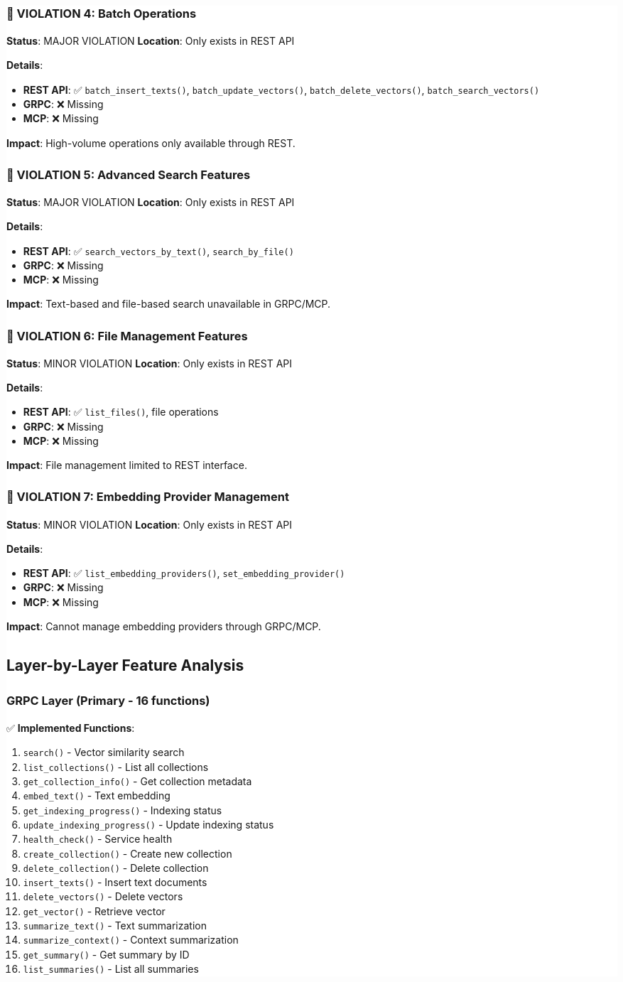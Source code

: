 ### 🚨 VIOLATION 4: Batch Operations
**Status**: MAJOR VIOLATION
**Location**: Only exists in REST API

**Details**:
- **REST API**: ✅ `batch_insert_texts()`, `batch_update_vectors()`, `batch_delete_vectors()`, `batch_search_vectors()`
- **GRPC**: ❌ Missing
- **MCP**: ❌ Missing

**Impact**: High-volume operations only available through REST.

### 🚨 VIOLATION 5: Advanced Search Features
**Status**: MAJOR VIOLATION
**Location**: Only exists in REST API

**Details**:
- **REST API**: ✅ `search_vectors_by_text()`, `search_by_file()`
- **GRPC**: ❌ Missing
- **MCP**: ❌ Missing

**Impact**: Text-based and file-based search unavailable in GRPC/MCP.

### 🚨 VIOLATION 6: File Management Features
**Status**: MINOR VIOLATION
**Location**: Only exists in REST API

**Details**:
- **REST API**: ✅ `list_files()`, file operations
- **GRPC**: ❌ Missing
- **MCP**: ❌ Missing

**Impact**: File management limited to REST interface.

### 🚨 VIOLATION 7: Embedding Provider Management
**Status**: MINOR VIOLATION
**Location**: Only exists in REST API

**Details**:
- **REST API**: ✅ `list_embedding_providers()`, `set_embedding_provider()`
- **GRPC**: ❌ Missing
- **MCP**: ❌ Missing

**Impact**: Cannot manage embedding providers through GRPC/MCP.

## Layer-by-Layer Feature Analysis

### GRPC Layer (Primary - 16 functions)
✅ **Implemented Functions**:
1. `search()` - Vector similarity search
2. `list_collections()` - List all collections
3. `get_collection_info()` - Get collection metadata
4. `embed_text()` - Text embedding
5. `get_indexing_progress()` - Indexing status
6. `update_indexing_progress()` - Update indexing status
7. `health_check()` - Service health
8. `create_collection()` - Create new collection
9. `delete_collection()` - Delete collection
10. `insert_texts()` - Insert text documents
11. `delete_vectors()` - Delete vectors
12. `get_vector()` - Retrieve vector
13. `summarize_text()` - Text summarization
14. `summarize_context()` - Context summarization
15. `get_summary()` - Get summary by ID
16. `list_summaries()` - List all summaries